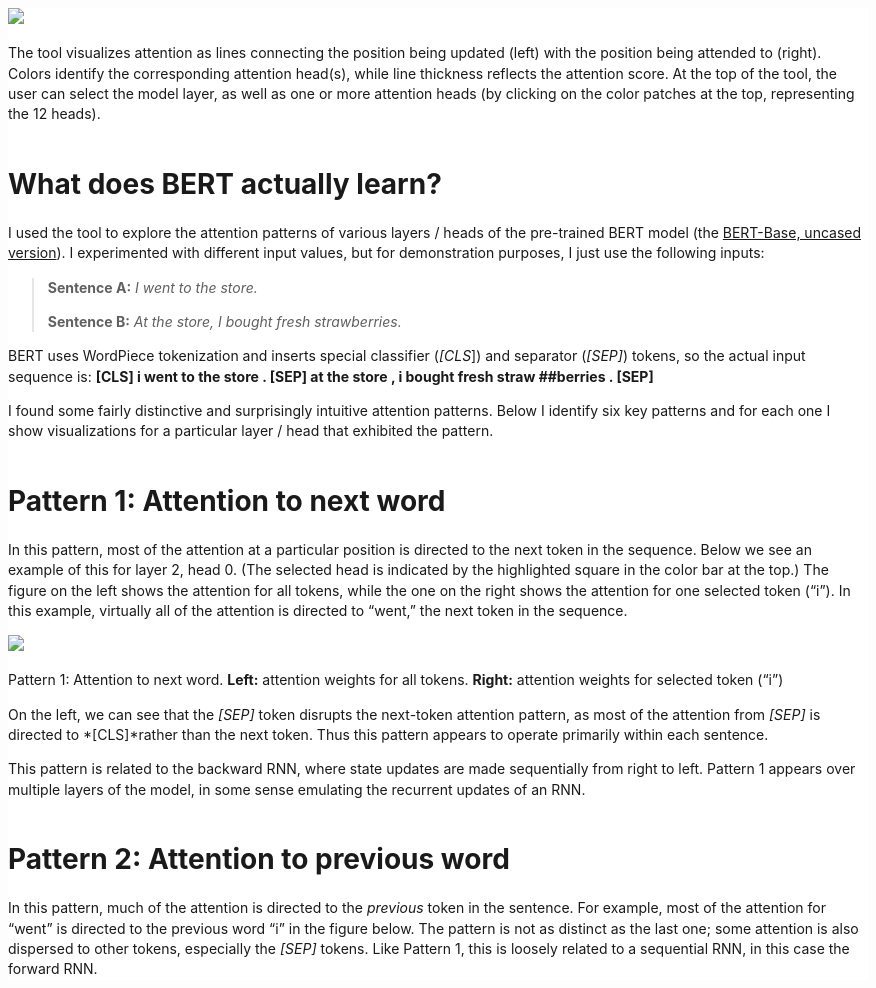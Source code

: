 <img src="https://miro.medium.com/max/928/1*kvcBEC6in6UYS4J3Im311w.gif" width="300">

The tool visualizes attention as lines connecting the position being updated (left) with the position being attended to (right). Colors identify the corresponding attention head(s), while line thickness reflects the attention score. At the top of the tool, the user can select the model layer, as well as one or more attention heads (by clicking on the color patches at the top, representing the 12 heads).

# What does BERT actually learn?

I used the tool to explore the attention patterns of various layers / heads of the pre-trained BERT model (the [BERT-Base, uncased version](https://github.com/google-research/bert?source=post_page---------------------------#pre-trained-models)). I experimented with different input values, but for demonstration purposes, I just use the following inputs:

> **Sentence A:** *I went to the store.*
>
> **Sentence B:** *At the store, I bought fresh strawberries.*

BERT uses WordPiece tokenization and inserts special classifier (*[CLS*]) and separator (*[SEP]*) tokens, so the actual input sequence is: **[CLS] i went to the store . [SEP] at the store , i bought fresh straw ##berries . [SEP]**

I found some fairly distinctive and surprisingly intuitive attention patterns. Below I identify six key patterns and for each one I show visualizations for a particular layer / head that exhibited the pattern.

# Pattern 1: Attention to next word

In this pattern, most of the attention at a particular position is directed to the next token in the sequence. Below we see an example of this for layer 2, head 0. (The selected head is indicated by the highlighted square in the color bar at the top.) The figure on the left shows the attention for all tokens, while the one on the right shows the attention for one selected token (“i”). In this example, virtually all of the attention is directed to “went,” the next token in the sequence.

<img src="https://miro.medium.com/max/2000/1*EPiYy22Tox5wTSWHsCg60Q.jpeg" width="500">

Pattern 1: Attention to next word. **Left:** attention weights for all tokens. **Right:** attention weights for selected token (“i”)

On the left, we can see that the *[SEP]* token disrupts the next-token attention pattern, as most of the attention from *[SEP]* is directed to *[CLS]*rather than the next token. Thus this pattern appears to operate primarily within each sentence.

This pattern is related to the backward RNN, where state updates are made sequentially from right to left. Pattern 1 appears over multiple layers of the model, in some sense emulating the recurrent updates of an RNN.

# Pattern 2: Attention to previous word

In this pattern, much of the attention is directed to the *previous* token in the sentence. For example, most of the attention for “went” is directed to the previous word “i” in the figure below. The pattern is not as distinct as the last one; some attention is also dispersed to other tokens, especially the *[SEP]* tokens. Like Pattern 1, this is loosely related to a sequential RNN, in this case the forward RNN.
